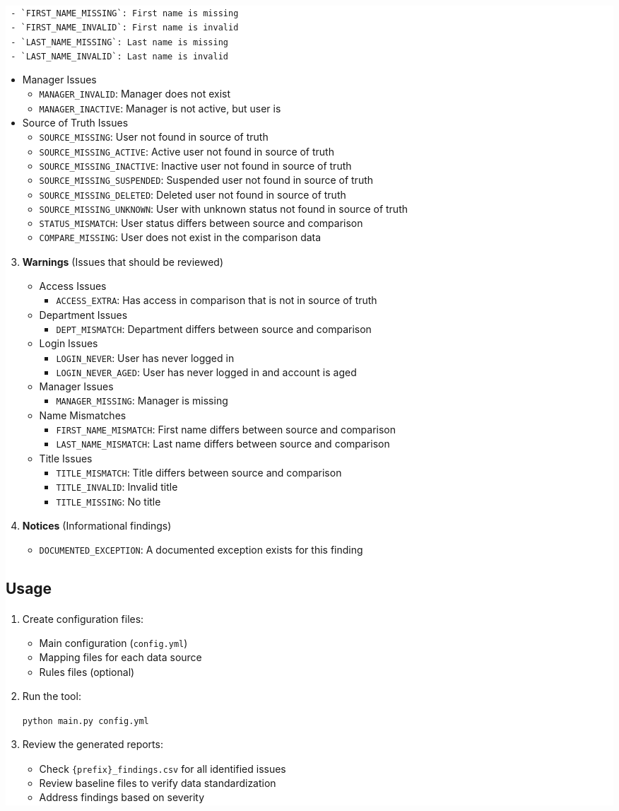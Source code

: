      - `FIRST_NAME_MISSING`: First name is missing
     - `FIRST_NAME_INVALID`: First name is invalid
     - `LAST_NAME_MISSING`: Last name is missing
     - `LAST_NAME_INVALID`: Last name is invalid
   - Manager Issues
     - `MANAGER_INVALID`: Manager does not exist
     - `MANAGER_INACTIVE`: Manager is not active, but user is
   - Source of Truth Issues
     - `SOURCE_MISSING`: User not found in source of truth
     - `SOURCE_MISSING_ACTIVE`: Active user not found in source of truth
     - `SOURCE_MISSING_INACTIVE`: Inactive user not found in source of truth
     - `SOURCE_MISSING_SUSPENDED`: Suspended user not found in source of truth
     - `SOURCE_MISSING_DELETED`: Deleted user not found in source of truth
     - `SOURCE_MISSING_UNKNOWN`: User with unknown status not found in source of truth
     - `STATUS_MISMATCH`: User status differs between source and comparison
     - `COMPARE_MISSING`: User does not exist in the comparison data

3. **Warnings** (Issues that should be reviewed)
   - Access Issues
     - `ACCESS_EXTRA`: Has access in comparison that is not in source of truth
   - Department Issues
     - `DEPT_MISMATCH`: Department differs between source and comparison
   - Login Issues
     - `LOGIN_NEVER`: User has never logged in
     - `LOGIN_NEVER_AGED`: User has never logged in and account is aged
   - Manager Issues
     - `MANAGER_MISSING`: Manager is missing
   - Name Mismatches
     - `FIRST_NAME_MISMATCH`: First name differs between source and comparison
     - `LAST_NAME_MISMATCH`: Last name differs between source and comparison
   - Title Issues
     - `TITLE_MISMATCH`: Title differs between source and comparison
     - `TITLE_INVALID`: Invalid title
     - `TITLE_MISSING`: No title

4. **Notices** (Informational findings)
   - `DOCUMENTED_EXCEPTION`: A documented exception exists for this finding

## Usage

1. Create configuration files:
   - Main configuration (`config.yml`)
   - Mapping files for each data source
   - Rules files (optional)

2. Run the tool:
   ```bash
   python main.py config.yml
   ```

3. Review the generated reports:
   - Check `{prefix}_findings.csv` for all identified issues
   - Review baseline files to verify data standardization
   - Address findings based on severity
